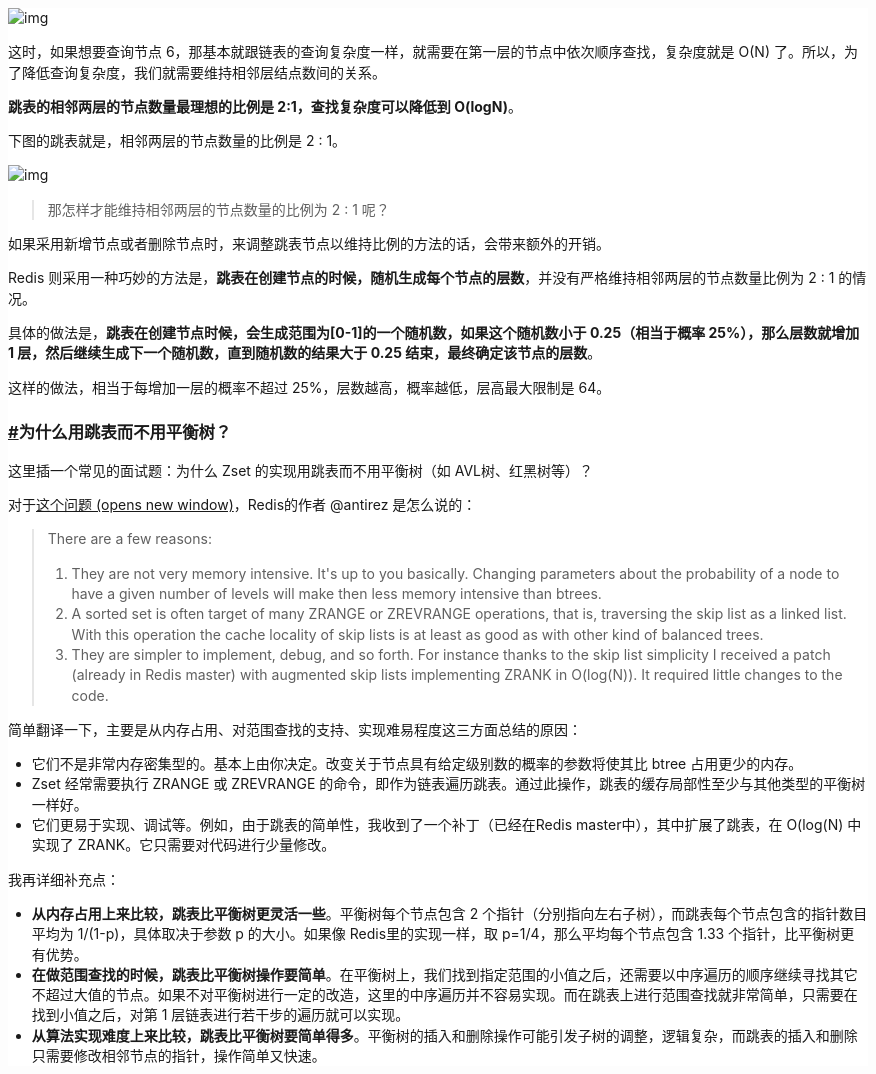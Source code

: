 ![img](https://img-blog.csdnimg.cn/img_convert/2802786ab4f52c1e248904e5cef33a74.png)

这时，如果想要查询节点 6，那基本就跟链表的查询复杂度一样，就需要在第一层的节点中依次顺序查找，复杂度就是 O(N) 了。所以，为了降低查询复杂度，我们就需要维持相邻层结点数间的关系。

**跳表的相邻两层的节点数量最理想的比例是 2:1，查找复杂度可以降低到 O(logN)**。

下图的跳表就是，相邻两层的节点数量的比例是 2 : 1。

![img](https://img-blog.csdnimg.cn/img_convert/cdc14698f629c74bf5a239cc8a611aeb.png)

> 那怎样才能维持相邻两层的节点数量的比例为 2 : 1 呢？

如果采用新增节点或者删除节点时，来调整跳表节点以维持比例的方法的话，会带来额外的开销。

Redis 则采用一种巧妙的方法是，**跳表在创建节点的时候，随机生成每个节点的层数**，并没有严格维持相邻两层的节点数量比例为 2 : 1 的情况。

具体的做法是，**跳表在创建节点时候，会生成范围为[0-1]的一个随机数，如果这个随机数小于 0.25（相当于概率 25%），那么层数就增加 1 层，然后继续生成下一个随机数，直到随机数的结果大于 0.25 结束，最终确定该节点的层数**。

这样的做法，相当于每增加一层的概率不超过 25%，层数越高，概率越低，层高最大限制是 64。

### [#](https://xiaolincoding.com/redis/data_struct/data_struct.html#为什么用跳表而不用平衡树)为什么用跳表而不用平衡树？

这里插一个常见的面试题：为什么 Zset 的实现用跳表而不用平衡树（如 AVL树、红黑树等）？

对于[这个问题 (opens new window)](https://news.ycombinator.com/item?id=1171423)，Redis的作者 @antirez 是怎么说的：

> There are a few reasons:
>
> 1. They are not very memory intensive. It's up to you basically. Changing parameters about the probability of a node to have a given number of levels will make then less memory intensive than btrees.
> 2. A sorted set is often target of many ZRANGE or ZREVRANGE operations, that is, traversing the skip list as a linked list. With this operation the cache locality of skip lists is at least as good as with other kind of balanced trees.
> 3. They are simpler to implement, debug, and so forth. For instance thanks to the skip list simplicity I received a patch (already in Redis master) with augmented skip lists implementing ZRANK in O(log(N)). It required little changes to the code.

简单翻译一下，主要是从内存占用、对范围查找的支持、实现难易程度这三方面总结的原因：

- 它们不是非常内存密集型的。基本上由你决定。改变关于节点具有给定级别数的概率的参数将使其比 btree 占用更少的内存。
- Zset 经常需要执行 ZRANGE 或 ZREVRANGE 的命令，即作为链表遍历跳表。通过此操作，跳表的缓存局部性至少与其他类型的平衡树一样好。
- 它们更易于实现、调试等。例如，由于跳表的简单性，我收到了一个补丁（已经在Redis master中），其中扩展了跳表，在 O(log(N) 中实现了 ZRANK。它只需要对代码进行少量修改。

我再详细补充点：

- **从内存占用上来比较，跳表比平衡树更灵活一些**。平衡树每个节点包含 2 个指针（分别指向左右子树），而跳表每个节点包含的指针数目平均为 1/(1-p)，具体取决于参数 p 的大小。如果像 Redis里的实现一样，取 p=1/4，那么平均每个节点包含 1.33 个指针，比平衡树更有优势。
- **在做范围查找的时候，跳表比平衡树操作要简单**。在平衡树上，我们找到指定范围的小值之后，还需要以中序遍历的顺序继续寻找其它不超过大值的节点。如果不对平衡树进行一定的改造，这里的中序遍历并不容易实现。而在跳表上进行范围查找就非常简单，只需要在找到小值之后，对第 1 层链表进行若干步的遍历就可以实现。
- **从算法实现难度上来比较，跳表比平衡树要简单得多**。平衡树的插入和删除操作可能引发子树的调整，逻辑复杂，而跳表的插入和删除只需要修改相邻节点的指针，操作简单又快速。
